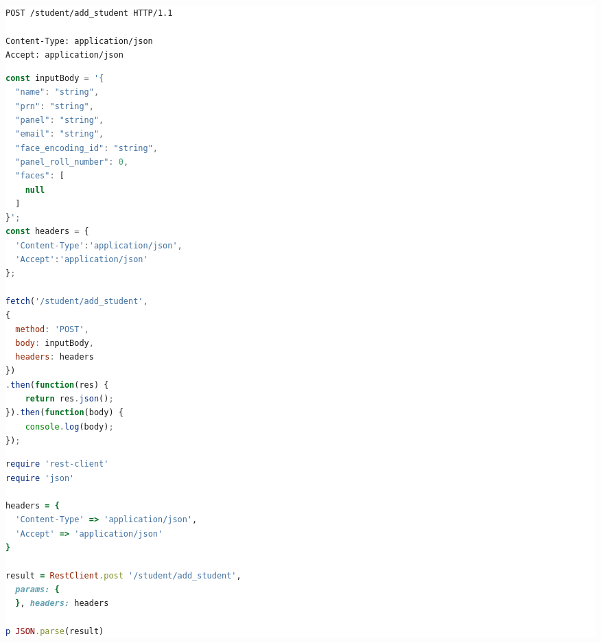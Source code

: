 ```http
POST /student/add_student HTTP/1.1

Content-Type: application/json
Accept: application/json

```

```javascript
const inputBody = '{
  "name": "string",
  "prn": "string",
  "panel": "string",
  "email": "string",
  "face_encoding_id": "string",
  "panel_roll_number": 0,
  "faces": [
    null
  ]
}';
const headers = {
  'Content-Type':'application/json',
  'Accept':'application/json'
};

fetch('/student/add_student',
{
  method: 'POST',
  body: inputBody,
  headers: headers
})
.then(function(res) {
    return res.json();
}).then(function(body) {
    console.log(body);
});

```

```ruby
require 'rest-client'
require 'json'

headers = {
  'Content-Type' => 'application/json',
  'Accept' => 'application/json'
}

result = RestClient.post '/student/add_student',
  params: {
  }, headers: headers

p JSON.parse(result)

```
